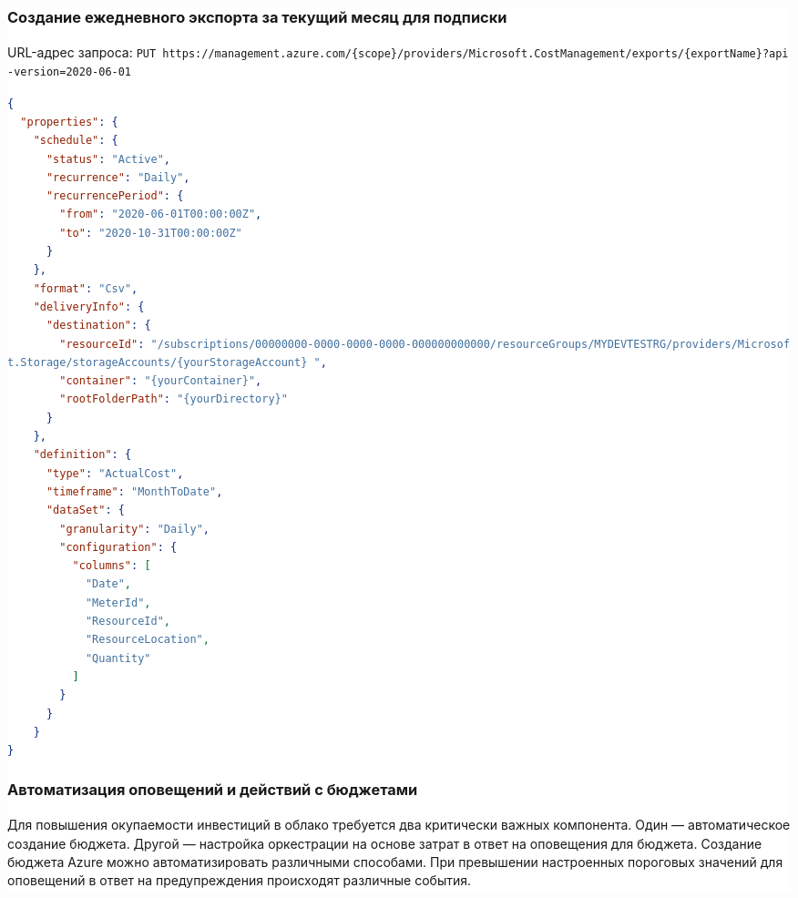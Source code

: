 ### <a name="create-a-daily-month-to-date-export-for-a-subscription"></a>Создание ежедневного экспорта за текущий месяц для подписки

URL-адрес запроса: `PUT https://management.azure.com/{scope}/providers/Microsoft.CostManagement/exports/{exportName}?api-version=2020-06-01`

```json
{
  "properties": {
    "schedule": {
      "status": "Active",
      "recurrence": "Daily",
      "recurrencePeriod": {
        "from": "2020-06-01T00:00:00Z",
        "to": "2020-10-31T00:00:00Z"
      }
    },
    "format": "Csv",
    "deliveryInfo": {
      "destination": {
        "resourceId": "/subscriptions/00000000-0000-0000-0000-000000000000/resourceGroups/MYDEVTESTRG/providers/Microsoft.Storage/storageAccounts/{yourStorageAccount} ",
        "container": "{yourContainer}",
        "rootFolderPath": "{yourDirectory}"
      }
    },
    "definition": {
      "type": "ActualCost",
      "timeframe": "MonthToDate",
      "dataSet": {
        "granularity": "Daily",
        "configuration": {
          "columns": [
            "Date",
            "MeterId",
            "ResourceId",
            "ResourceLocation",
            "Quantity"
          ]
        }
      }
    }
}
```

### <a name="automate-alerts-and-actions-with-budgets"></a>Автоматизация оповещений и действий с бюджетами

Для повышения окупаемости инвестиций в облако требуется два критически важных компонента. Один — автоматическое создание бюджета. Другой — настройка оркестрации на основе затрат в ответ на оповещения для бюджета. Создание бюджета Azure можно автоматизировать различными способами. При превышении настроенных пороговых значений для оповещений в ответ на предупреждения происходят различные события.

